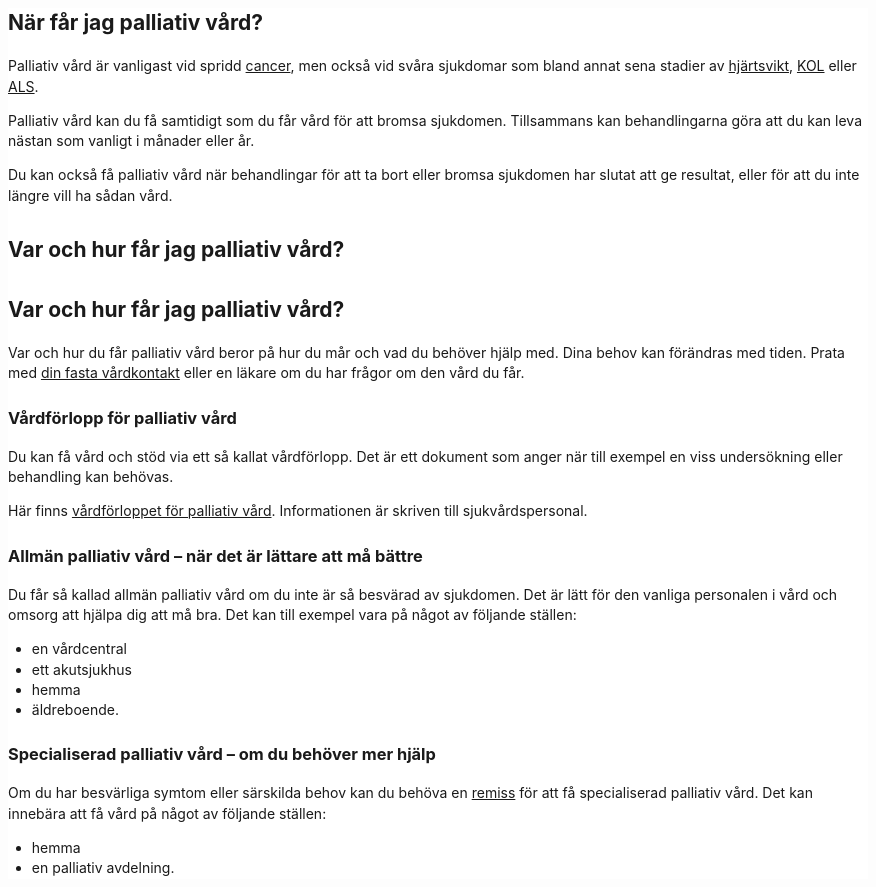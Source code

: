 När får jag palliativ vård?
---------------------------

Palliativ vård är vanligast vid spridd [cancer](https://www.1177.se/sjukdomar--besvar/cancer/fakta-om-cancer/vad-ar-cancer/), men också vid svåra sjukdomar som bland annat sena stadier av [hjärtsvikt](https://www.1177.se/sjukdomar--besvar/hjarta-och-blodkarl/hjartbesvar-och-hjartfel/hjartsvikt/), [KOL](https://www.1177.se/sjukdomar--besvar/lungor-och-luftvagar/andningssvarigheter-och-andningsuppehall/om-kol/kol--kroniskt-obstruktiv-lungsjukdom/) eller [ALS](https://www.1177.se/sjukdomar--besvar/hjarna-och-nerver/nerver/als/).

Palliativ vård kan du få samtidigt som du får vård för att bromsa sjukdomen. Tillsammans kan behandlingarna göra att du kan leva nästan som vanligt i månader eller år.

Du kan också få palliativ vård när behandlingar för att ta bort eller bromsa sjukdomen har slutat att ge resultat, eller för att du inte längre vill ha sådan vård.

Var och hur får jag palliativ vård?
-----------------------------------

Var och hur får jag palliativ vård?
-----------------------------------

Var och hur du får palliativ vård beror på hur du mår och vad du behöver hjälp med. Dina behov kan förändras med tiden. Prata med [din fasta vårdkontakt](https://www.1177.se/sa-fungerar-varden/sa-samarbetar-vard-och-omsorg/fast-vardkontakt---din-hjalp-i-vard-och-omsorg/) eller en läkare om du har frågor om den vård du får.

### Vårdförlopp för palliativ vård

Du kan få vård och stöd via ett så kallat vårdförlopp. Det är ett dokument som anger när till exempel en viss undersökning eller behandling kan behövas.

Här finns [vårdförloppet för palliativ vård](https://www.1177.se/lankbiblioteket/nationella-lankar/v/vardforlopp-palliativ-vard/). Informationen är skriven till sjukvårdspersonal.

### Allmän palliativ vård – när det är lättare att må bättre

Du får så kallad allmän palliativ vård om du inte är så besvärad av sjukdomen. Det är lätt för den vanliga personalen i vård och omsorg att hjälpa dig att må bra. Det kan till exempel vara på något av följande ställen:

*   en vårdcentral
*   ett akutsjukhus
*   hemma
*   äldreboende.

### Specialiserad palliativ vård – om du behöver mer hjälp

Om du har besvärliga symtom eller särskilda behov kan du behöva en [remiss](https://www.1177.se/sa-fungerar-varden/att-valja-vardmottagning/remiss/) för att få specialiserad palliativ vård. Det kan innebära att få vård på något av följande ställen:

*   hemma
*   en palliativ avdelning.
